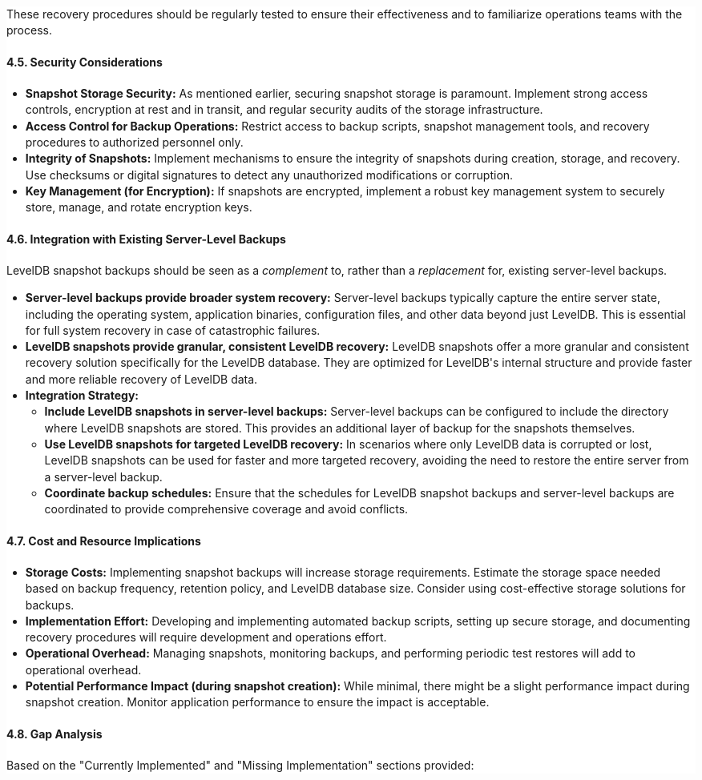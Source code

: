These recovery procedures should be regularly tested to ensure their effectiveness and to familiarize operations teams with the process.

#### 4.5. Security Considerations

*   **Snapshot Storage Security:**  As mentioned earlier, securing snapshot storage is paramount. Implement strong access controls, encryption at rest and in transit, and regular security audits of the storage infrastructure.
*   **Access Control for Backup Operations:**  Restrict access to backup scripts, snapshot management tools, and recovery procedures to authorized personnel only.
*   **Integrity of Snapshots:**  Implement mechanisms to ensure the integrity of snapshots during creation, storage, and recovery. Use checksums or digital signatures to detect any unauthorized modifications or corruption.
*   **Key Management (for Encryption):**  If snapshots are encrypted, implement a robust key management system to securely store, manage, and rotate encryption keys.

#### 4.6. Integration with Existing Server-Level Backups

LevelDB snapshot backups should be seen as a *complement* to, rather than a *replacement* for, existing server-level backups.

*   **Server-level backups provide broader system recovery:** Server-level backups typically capture the entire server state, including the operating system, application binaries, configuration files, and other data beyond just LevelDB. This is essential for full system recovery in case of catastrophic failures.
*   **LevelDB snapshots provide granular, consistent LevelDB recovery:** LevelDB snapshots offer a more granular and consistent recovery solution specifically for the LevelDB database. They are optimized for LevelDB's internal structure and provide faster and more reliable recovery of LevelDB data.
*   **Integration Strategy:**
    *   **Include LevelDB snapshots in server-level backups:**  Server-level backups can be configured to include the directory where LevelDB snapshots are stored. This provides an additional layer of backup for the snapshots themselves.
    *   **Use LevelDB snapshots for targeted LevelDB recovery:** In scenarios where only LevelDB data is corrupted or lost, LevelDB snapshots can be used for faster and more targeted recovery, avoiding the need to restore the entire server from a server-level backup.
    *   **Coordinate backup schedules:**  Ensure that the schedules for LevelDB snapshot backups and server-level backups are coordinated to provide comprehensive coverage and avoid conflicts.

#### 4.7. Cost and Resource Implications

*   **Storage Costs:** Implementing snapshot backups will increase storage requirements. Estimate the storage space needed based on backup frequency, retention policy, and LevelDB database size. Consider using cost-effective storage solutions for backups.
*   **Implementation Effort:**  Developing and implementing automated backup scripts, setting up secure storage, and documenting recovery procedures will require development and operations effort.
*   **Operational Overhead:**  Managing snapshots, monitoring backups, and performing periodic test restores will add to operational overhead.
*   **Potential Performance Impact (during snapshot creation):** While minimal, there might be a slight performance impact during snapshot creation. Monitor application performance to ensure the impact is acceptable.

#### 4.8. Gap Analysis

Based on the "Currently Implemented" and "Missing Implementation" sections provided:
